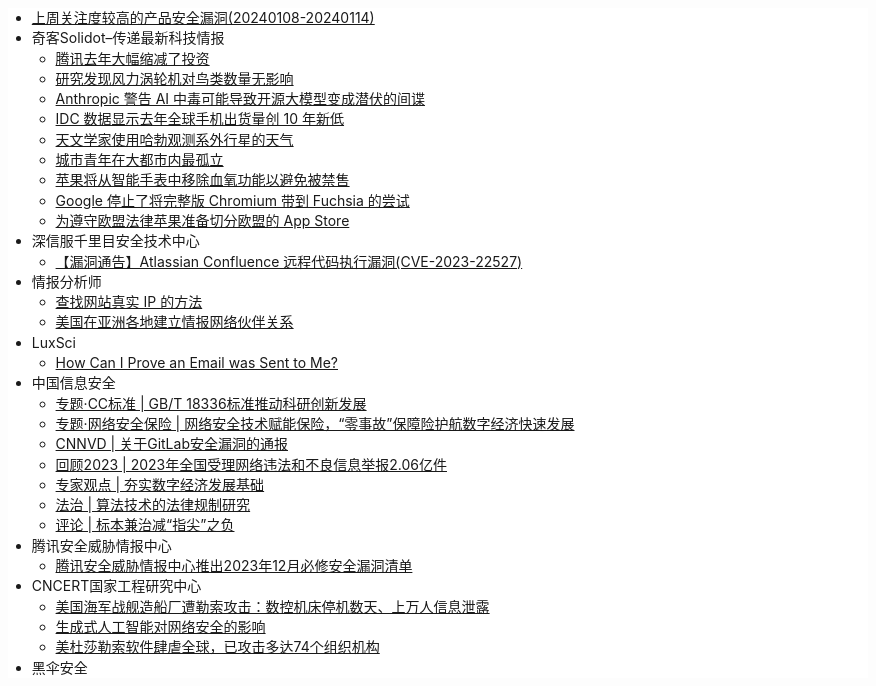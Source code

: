   - [上周关注度较高的产品安全漏洞(20240108-20240114)](https://mp.weixin.qq.com/s?__biz=MzIwNDk0MDgxMw==&mid=2247498915&idx=2&sn=78640ba6cf5e6a4b86ac993f6a98b124&chksm=973acfc1a04d46d7b65a7f616772c91cfbb3099e0331bb1595b6ba92d5d6a12af4bf66625a8b&scene=58&subscene=0#rd)
- 奇客Solidot–传递最新科技情报
  - [腾讯去年大幅缩减了投资](https://www.solidot.org/story?sid=77149)
  - [研究发现风力涡轮机对鸟类数量无影响](https://www.solidot.org/story?sid=77148)
  - [Anthropic 警告 AI 中毒可能导致开源大模型变成潜伏的间谍](https://www.solidot.org/story?sid=77147)
  - [IDC 数据显示去年全球手机出货量创 10 年新低](https://www.solidot.org/story?sid=77146)
  - [天文学家使用哈勃观测系外行星的天气](https://www.solidot.org/story?sid=77145)
  - [城市青年在大都市内最孤立](https://www.solidot.org/story?sid=77144)
  - [苹果将从智能手表中移除血氧功能以避免被禁售](https://www.solidot.org/story?sid=77143)
  - [Google 停止了将完整版 Chromium 带到 Fuchsia 的尝试](https://www.solidot.org/story?sid=77142)
  - [为遵守欧盟法律苹果准备切分欧盟的 App Store‌](https://www.solidot.org/story?sid=77141)
- 深信服千里目安全技术中心
  - [【漏洞通告】Atlassian Confluence 远程代码执行漏洞(CVE-2023-22527)](https://mp.weixin.qq.com/s?__biz=Mzg2NjgzNjA5NQ==&mid=2247521977&idx=1&sn=a1876d8b14f0ee220f2867437f651bab&chksm=ce461da9f93194bf4e70c553ead0e0b6d394e0bf377e106cb9089468a1b9bf96984f43a08622&scene=58&subscene=0#rd)
- 情报分析师
  - [查找网站真实 IP 的方法](https://mp.weixin.qq.com/s?__biz=MzA3Mjc1MTkwOA==&mid=2650544152&idx=1&sn=e5118082150ce3d6a30bbb506c54d65e&chksm=87113653b066bf451128099eb67f570da167b51c410ebc85434a085d501050f1af025764c273&scene=58&subscene=0#rd)
  - [美国在亚洲各地建立情报网络伙伴关系](https://mp.weixin.qq.com/s?__biz=MzA3Mjc1MTkwOA==&mid=2650544152&idx=2&sn=7f2c3b4e9d54bd675aa02c2f77920414&chksm=87113653b066bf45f50216c9e89ac09e37b19b71e9747bb5c9e33f271a289249832b85695dfc&scene=58&subscene=0#rd)
- LuxSci
  - [How Can I Prove an Email was Sent to Me?](https://luxsci.com/blog/how-to-prove-if-email-was-sent.html)
- 中国信息安全
  - [专题·CC标准 | GB/T 18336标准推动科研创新发展](https://mp.weixin.qq.com/s?__biz=MzA5MzE5MDAzOA==&mid=2664203088&idx=1&sn=dd8dd2a4600031d1d23bd8b00e6ff644&chksm=8b5981a9bc2e08bf0d87d8825a429aa7acf659e3af6109c7c25719351b8d0a01922c2eaa4696&scene=58&subscene=0#rd)
  - [专题·网络安全保险 | 网络安全技术赋能保险，“零事故”保障险护航数字经济快速发展](https://mp.weixin.qq.com/s?__biz=MzA5MzE5MDAzOA==&mid=2664203088&idx=2&sn=ae3195b5b8d3de05d5c5a7b76cab7565&chksm=8b5981a9bc2e08bf831eaed55afdba55603aa1df89d6bb0eb6938b932d508914fdc6aaaa6223&scene=58&subscene=0#rd)
  - [CNNVD | 关于GitLab安全漏洞的通报](https://mp.weixin.qq.com/s?__biz=MzA5MzE5MDAzOA==&mid=2664203088&idx=3&sn=9e434d8578603d2160f610c653a21975&chksm=8b5981a9bc2e08bf952c23ec968a6d26e7d5d9827968c056fc380a44abb1420eb2d8055a65a0&scene=58&subscene=0#rd)
  - [回顾2023 | 2023年全国受理网络违法和不良信息举报2.06亿件](https://mp.weixin.qq.com/s?__biz=MzA5MzE5MDAzOA==&mid=2664203088&idx=4&sn=b2f18e00cf63d2192170c3b4640bd695&chksm=8b5981a9bc2e08bf75021f3d65b090c162a2a4a53e401a32f4869805e707e045bdad62ddcbee&scene=58&subscene=0#rd)
  - [专家观点 | 夯实数字经济发展基础](https://mp.weixin.qq.com/s?__biz=MzA5MzE5MDAzOA==&mid=2664203088&idx=5&sn=7300ee47b6225b6ae5d4545f0c505911&chksm=8b5981a9bc2e08bf19b5e40715b3f84a0f7eadb046c73fafe6d91e88b7d6d2dfdac6428616c5&scene=58&subscene=0#rd)
  - [法治 | 算法技术的法律规制研究](https://mp.weixin.qq.com/s?__biz=MzA5MzE5MDAzOA==&mid=2664203088&idx=6&sn=69e2d64475391787b9ef024eea6ace08&chksm=8b5981a9bc2e08bfff958ac7acf0e1aac608100cfa7c9da29a5574b24ddb492061ed2e59ac9a&scene=58&subscene=0#rd)
  - [评论 | 标本兼治减“指尖”之负](https://mp.weixin.qq.com/s?__biz=MzA5MzE5MDAzOA==&mid=2664203088&idx=7&sn=8c5886c0715f7f89a2a60703bb066b94&chksm=8b5981a9bc2e08bf469b30625997ff7c379c448d5b649217ff4aabf50496bf0cbb63bb434bcd&scene=58&subscene=0#rd)
- 腾讯安全威胁情报中心
  - [腾讯安全威胁情报中心推出2023年12月必修安全漏洞清单](https://mp.weixin.qq.com/s?__biz=MzI5ODk3OTM1Ng==&mid=2247501206&idx=1&sn=3449b2f22d1f2e9d858c4b8e2f9f251b&chksm=ec9f1ce5dbe895f3a7b748bcbc3ad5b0ae08fbdd383cc686f9f6c065045d4a69dafa8299b4d7&scene=58&subscene=0#rd)
- CNCERT国家工程研究中心
  - [美国海军战舰造船厂遭勒索攻击：数控机床停机数天、上万人信息泄露](https://mp.weixin.qq.com/s?__biz=MzUzNDYxOTA1NA==&mid=2247542527&idx=1&sn=982f0e5bde3e86f1ceafc83e0531e252&chksm=fa93903ecde4192863d8dd4b0fc4a9ae2f725c0aa0c29aa00fff24dcb26e9c07fa3a2402c712&scene=58&subscene=0#rd)
  - [生成式人工智能对网络安全的影响](https://mp.weixin.qq.com/s?__biz=MzUzNDYxOTA1NA==&mid=2247542527&idx=2&sn=a9963fe7c4c922d4c3d6b6d9b9b3d5e5&chksm=fa93903ecde41928332eac1645b8e92626993a15190589a536b808e8b911a273e581641c9531&scene=58&subscene=0#rd)
  - [美杜莎勒索软件肆虐全球，已攻击多达74个组织机构](https://mp.weixin.qq.com/s?__biz=MzUzNDYxOTA1NA==&mid=2247542527&idx=3&sn=a22920b8247ea4da041bccbe8508f44b&chksm=fa93903ecde419288e8279ac8daff76a77b6c1ded73306f90e9dddbb7bb00dde9033be54b521&scene=58&subscene=0#rd)
- 黑伞安全